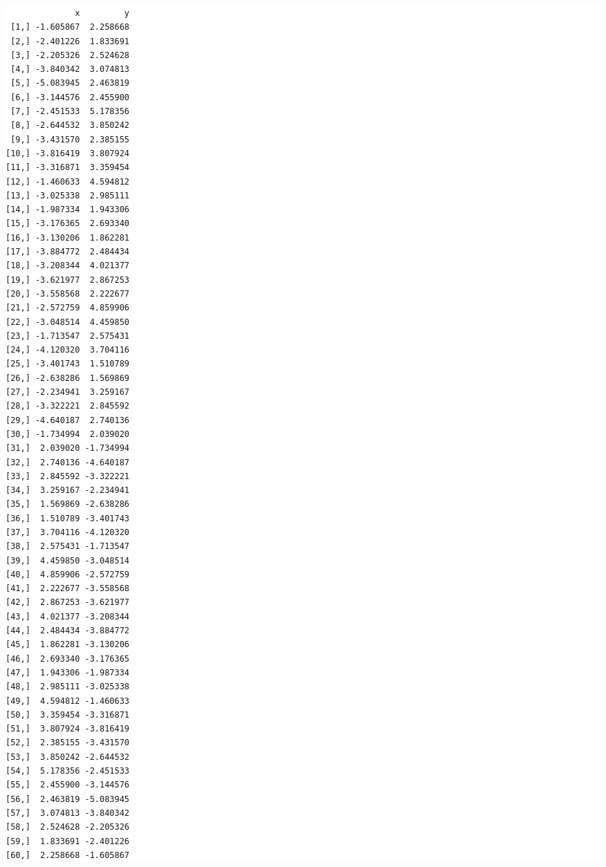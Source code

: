                  x         y
     [1,] -1.605867  2.258668
     [2,] -2.401226  1.833691
     [3,] -2.205326  2.524628
     [4,] -3.840342  3.074813
     [5,] -5.083945  2.463819
     [6,] -3.144576  2.455900
     [7,] -2.451533  5.178356
     [8,] -2.644532  3.850242
     [9,] -3.431570  2.385155
    [10,] -3.816419  3.807924
    [11,] -3.316871  3.359454
    [12,] -1.460633  4.594812
    [13,] -3.025338  2.985111
    [14,] -1.987334  1.943306
    [15,] -3.176365  2.693340
    [16,] -3.130206  1.862281
    [17,] -3.884772  2.484434
    [18,] -3.208344  4.021377
    [19,] -3.621977  2.867253
    [20,] -3.558568  2.222677
    [21,] -2.572759  4.859906
    [22,] -3.048514  4.459850
    [23,] -1.713547  2.575431
    [24,] -4.120320  3.704116
    [25,] -3.401743  1.510789
    [26,] -2.638286  1.569869
    [27,] -2.234941  3.259167
    [28,] -3.322221  2.845592
    [29,] -4.640187  2.740136
    [30,] -1.734994  2.039020
    [31,]  2.039020 -1.734994
    [32,]  2.740136 -4.640187
    [33,]  2.845592 -3.322221
    [34,]  3.259167 -2.234941
    [35,]  1.569869 -2.638286
    [36,]  1.510789 -3.401743
    [37,]  3.704116 -4.120320
    [38,]  2.575431 -1.713547
    [39,]  4.459850 -3.048514
    [40,]  4.859906 -2.572759
    [41,]  2.222677 -3.558568
    [42,]  2.867253 -3.621977
    [43,]  4.021377 -3.208344
    [44,]  2.484434 -3.884772
    [45,]  1.862281 -3.130206
    [46,]  2.693340 -3.176365
    [47,]  1.943306 -1.987334
    [48,]  2.985111 -3.025338
    [49,]  4.594812 -1.460633
    [50,]  3.359454 -3.316871
    [51,]  3.807924 -3.816419
    [52,]  2.385155 -3.431570
    [53,]  3.850242 -2.644532
    [54,]  5.178356 -2.451533
    [55,]  2.455900 -3.144576
    [56,]  2.463819 -5.083945
    [57,]  3.074813 -3.840342
    [58,]  2.524628 -2.205326
    [59,]  1.833691 -2.401226
    [60,]  2.258668 -1.605867
